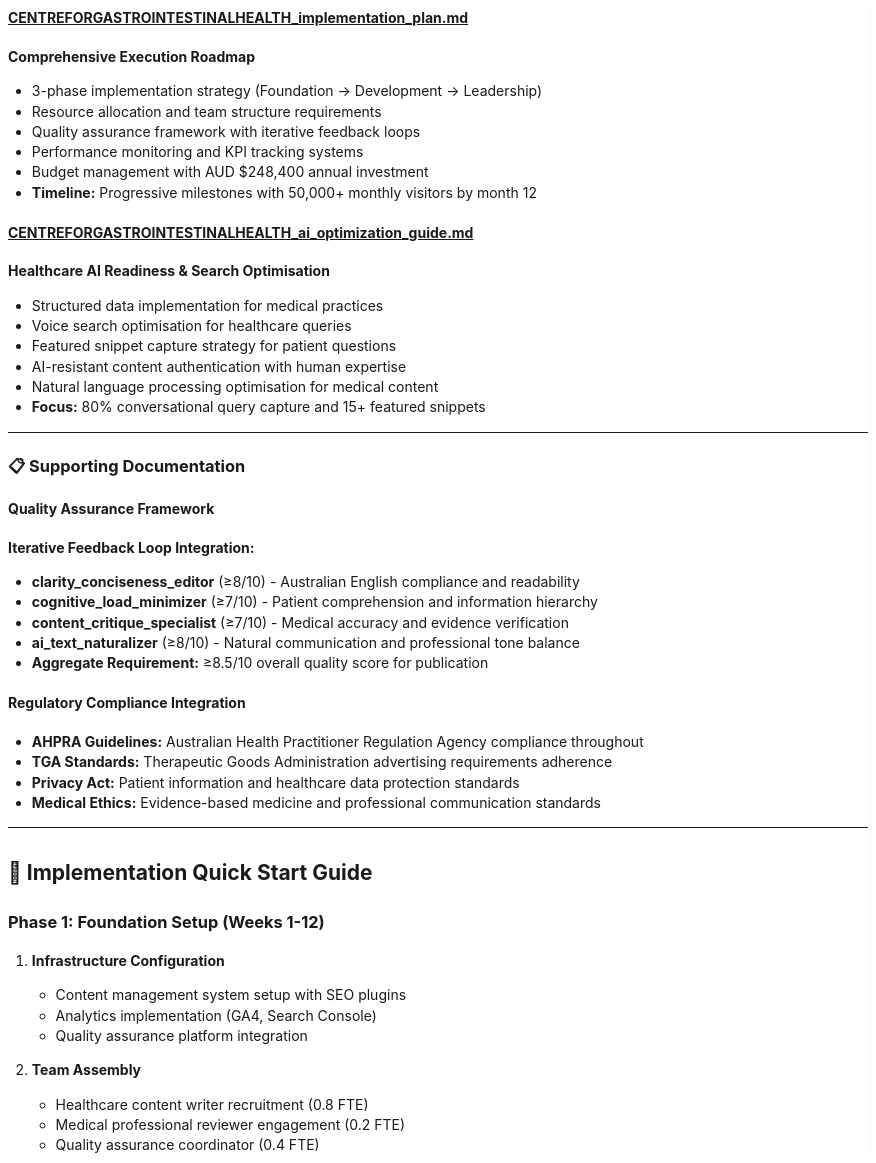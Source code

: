 #### **[CENTREFORGASTROINTESTINALHEALTH_implementation_plan.md](./CENTREFORGASTROINTESTINALHEALTH_implementation_plan.md)**
**Comprehensive Execution Roadmap**
- 3-phase implementation strategy (Foundation → Development → Leadership)
- Resource allocation and team structure requirements
- Quality assurance framework with iterative feedback loops
- Performance monitoring and KPI tracking systems
- Budget management with AUD $248,400 annual investment
- **Timeline:** Progressive milestones with 50,000+ monthly visitors by month 12

#### **[CENTREFORGASTROINTESTINALHEALTH_ai_optimization_guide.md](./CENTREFORGASTROINTESTINALHEALTH_ai_optimization_guide.md)**
**Healthcare AI Readiness & Search Optimisation**
- Structured data implementation for medical practices
- Voice search optimisation for healthcare queries
- Featured snippet capture strategy for patient questions
- AI-resistant content authentication with human expertise
- Natural language processing optimisation for medical content
- **Focus:** 80% conversational query capture and 15+ featured snippets

---

### 📋 Supporting Documentation

#### **Quality Assurance Framework**
**Iterative Feedback Loop Integration:**
- **clarity_conciseness_editor** (≥8/10) - Australian English compliance and readability
- **cognitive_load_minimizer** (≥7/10) - Patient comprehension and information hierarchy
- **content_critique_specialist** (≥7/10) - Medical accuracy and evidence verification
- **ai_text_naturalizer** (≥8/10) - Natural communication and professional tone balance
- **Aggregate Requirement:** ≥8.5/10 overall quality score for publication

#### **Regulatory Compliance Integration**
- **AHPRA Guidelines:** Australian Health Practitioner Regulation Agency compliance throughout
- **TGA Standards:** Therapeutic Goods Administration advertising requirements adherence
- **Privacy Act:** Patient information and healthcare data protection standards
- **Medical Ethics:** Evidence-based medicine and professional communication standards

---

## 🚀 Implementation Quick Start Guide

### Phase 1: Foundation Setup (Weeks 1-12)
1. **Infrastructure Configuration**
   - Content management system setup with SEO plugins
   - Analytics implementation (GA4, Search Console)
   - Quality assurance platform integration

2. **Team Assembly**
   - Healthcare content writer recruitment (0.8 FTE)
   - Medical professional reviewer engagement (0.2 FTE)
   - Quality assurance coordinator (0.4 FTE)
